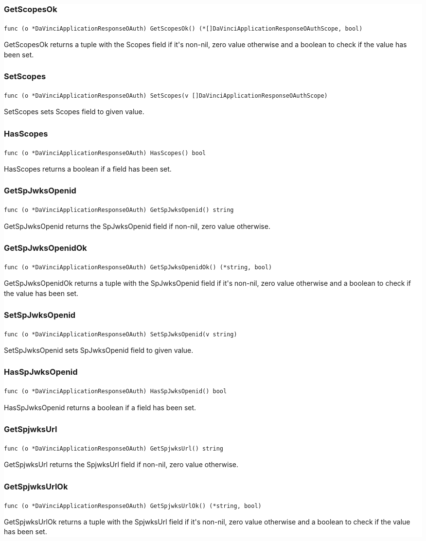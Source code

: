 ### GetScopesOk

`func (o *DaVinciApplicationResponseOAuth) GetScopesOk() (*[]DaVinciApplicationResponseOAuthScope, bool)`

GetScopesOk returns a tuple with the Scopes field if it's non-nil, zero value otherwise
and a boolean to check if the value has been set.

### SetScopes

`func (o *DaVinciApplicationResponseOAuth) SetScopes(v []DaVinciApplicationResponseOAuthScope)`

SetScopes sets Scopes field to given value.

### HasScopes

`func (o *DaVinciApplicationResponseOAuth) HasScopes() bool`

HasScopes returns a boolean if a field has been set.

### GetSpJwksOpenid

`func (o *DaVinciApplicationResponseOAuth) GetSpJwksOpenid() string`

GetSpJwksOpenid returns the SpJwksOpenid field if non-nil, zero value otherwise.

### GetSpJwksOpenidOk

`func (o *DaVinciApplicationResponseOAuth) GetSpJwksOpenidOk() (*string, bool)`

GetSpJwksOpenidOk returns a tuple with the SpJwksOpenid field if it's non-nil, zero value otherwise
and a boolean to check if the value has been set.

### SetSpJwksOpenid

`func (o *DaVinciApplicationResponseOAuth) SetSpJwksOpenid(v string)`

SetSpJwksOpenid sets SpJwksOpenid field to given value.

### HasSpJwksOpenid

`func (o *DaVinciApplicationResponseOAuth) HasSpJwksOpenid() bool`

HasSpJwksOpenid returns a boolean if a field has been set.

### GetSpjwksUrl

`func (o *DaVinciApplicationResponseOAuth) GetSpjwksUrl() string`

GetSpjwksUrl returns the SpjwksUrl field if non-nil, zero value otherwise.

### GetSpjwksUrlOk

`func (o *DaVinciApplicationResponseOAuth) GetSpjwksUrlOk() (*string, bool)`

GetSpjwksUrlOk returns a tuple with the SpjwksUrl field if it's non-nil, zero value otherwise
and a boolean to check if the value has been set.
